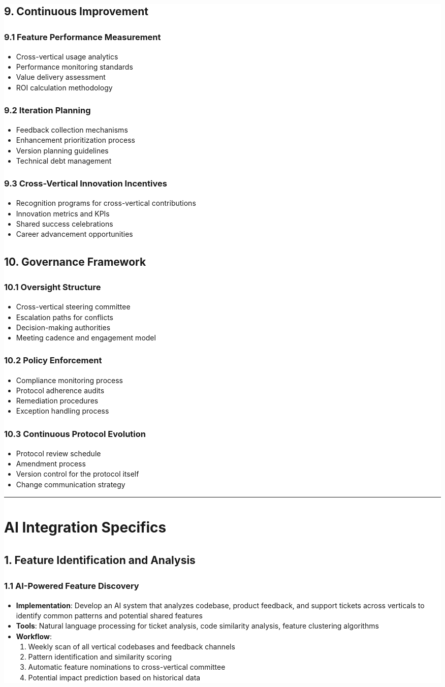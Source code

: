 ## 9. Continuous Improvement

### 9.1 Feature Performance Measurement
- Cross-vertical usage analytics
- Performance monitoring standards
- Value delivery assessment
- ROI calculation methodology

### 9.2 Iteration Planning
- Feedback collection mechanisms
- Enhancement prioritization process
- Version planning guidelines
- Technical debt management

### 9.3 Cross-Vertical Innovation Incentives
- Recognition programs for cross-vertical contributions
- Innovation metrics and KPIs
- Shared success celebrations
- Career advancement opportunities

## 10. Governance Framework

### 10.1 Oversight Structure
- Cross-vertical steering committee
- Escalation paths for conflicts
- Decision-making authorities
- Meeting cadence and engagement model

### 10.2 Policy Enforcement
- Compliance monitoring process
- Protocol adherence audits
- Remediation procedures
- Exception handling process

### 10.3 Continuous Protocol Evolution
- Protocol review schedule
- Amendment process
- Version control for the protocol itself
- Change communication strategy

---

# AI Integration Specifics

## 1. Feature Identification and Analysis

### 1.1 AI-Powered Feature Discovery
- **Implementation**: Develop an AI system that analyzes codebase, product feedback, and support tickets across verticals to identify common patterns and potential shared features
- **Tools**: Natural language processing for ticket analysis, code similarity analysis, feature clustering algorithms
- **Workflow**: 
  1. Weekly scan of all vertical codebases and feedback channels
  2. Pattern identification and similarity scoring
  3. Automatic feature nominations to cross-vertical committee
  4. Potential impact prediction based on historical data
